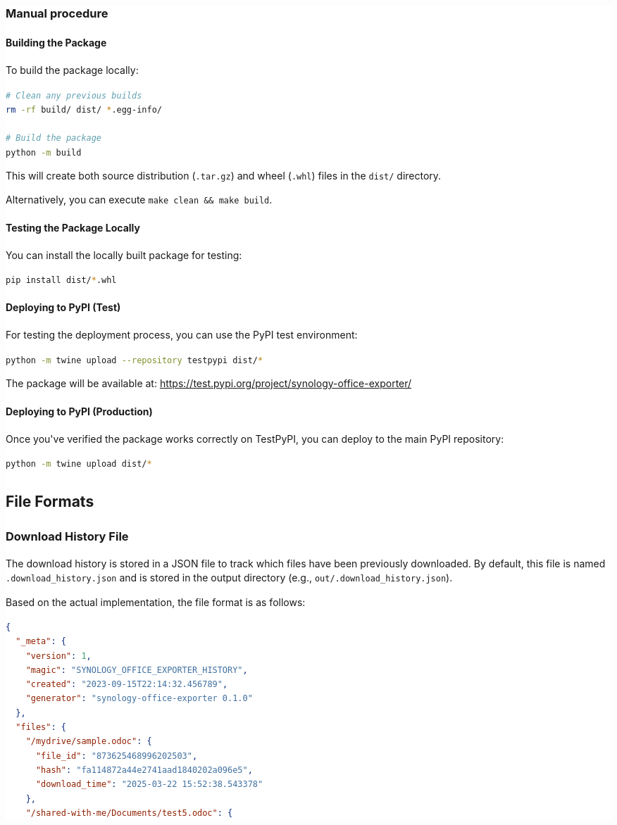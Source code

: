 ### Manual procedure

#### Building the Package

To build the package locally:

```bash
# Clean any previous builds
rm -rf build/ dist/ *.egg-info/

# Build the package
python -m build
```

This will create both source distribution (`.tar.gz`) and wheel (`.whl`) files in the `dist/` directory.

Alternatively, you can execute `make clean && make build`.

#### Testing the Package Locally

You can install the locally built package for testing:

```bash
pip install dist/*.whl
```

#### Deploying to PyPI (Test)

For testing the deployment process, you can use the PyPI test environment:

```bash
python -m twine upload --repository testpypi dist/*
```

The package will be available at: https://test.pypi.org/project/synology-office-exporter/

#### Deploying to PyPI (Production)

Once you've verified the package works correctly on TestPyPI, you can deploy to the main PyPI repository:

```bash
python -m twine upload dist/*
```

## File Formats

### Download History File

The download history is stored in a JSON file to track which files have been previously downloaded. By default, this file is named `.download_history.json` and is stored in the output directory (e.g., `out/.download_history.json`).

Based on the actual implementation, the file format is as follows:
```json
{
  "_meta": {
    "version": 1,
    "magic": "SYNOLOGY_OFFICE_EXPORTER_HISTORY",
    "created": "2023-09-15T22:14:32.456789",
    "generator": "synology-office-exporter 0.1.0"
  },
  "files": {
    "/mydrive/sample.odoc": {
      "file_id": "873625468996202503",
      "hash": "fa114872a44e2741aad1840202a096e5",
      "download_time": "2025-03-22 15:52:38.543378"
    },
    "/shared-with-me/Documents/test5.odoc": {
```